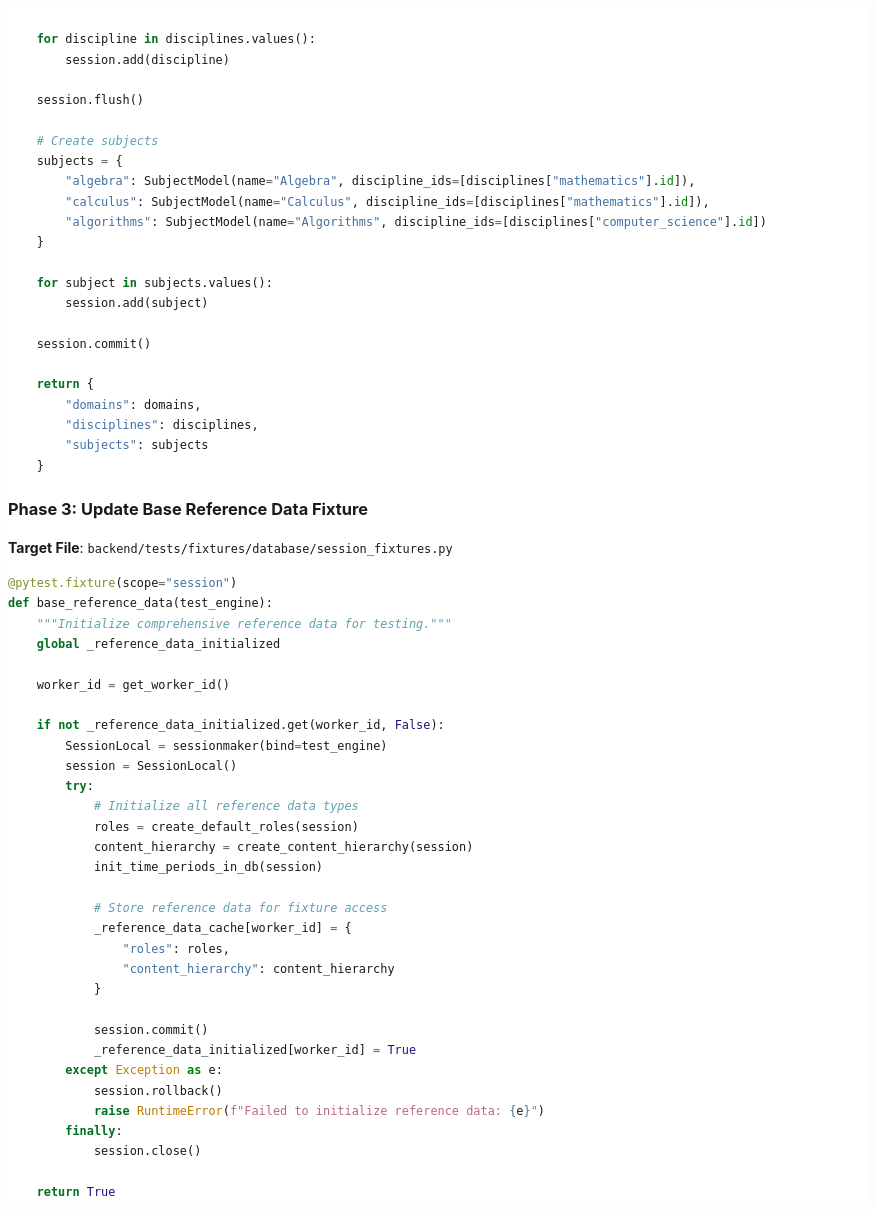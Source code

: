 ```python
    
    for discipline in disciplines.values():
        session.add(discipline)
    
    session.flush()
    
    # Create subjects  
    subjects = {
        "algebra": SubjectModel(name="Algebra", discipline_ids=[disciplines["mathematics"].id]),
        "calculus": SubjectModel(name="Calculus", discipline_ids=[disciplines["mathematics"].id]),
        "algorithms": SubjectModel(name="Algorithms", discipline_ids=[disciplines["computer_science"].id])
    }
    
    for subject in subjects.values():
        session.add(subject)
    
    session.commit()
    
    return {
        "domains": domains,
        "disciplines": disciplines, 
        "subjects": subjects
    }
```

### Phase 3: Update Base Reference Data Fixture

**Target File**: `backend/tests/fixtures/database/session_fixtures.py`

```python
@pytest.fixture(scope="session")
def base_reference_data(test_engine):
    """Initialize comprehensive reference data for testing."""
    global _reference_data_initialized
    
    worker_id = get_worker_id()
    
    if not _reference_data_initialized.get(worker_id, False):
        SessionLocal = sessionmaker(bind=test_engine)
        session = SessionLocal()
        try:
            # Initialize all reference data types
            roles = create_default_roles(session)
            content_hierarchy = create_content_hierarchy(session) 
            init_time_periods_in_db(session)
            
            # Store reference data for fixture access
            _reference_data_cache[worker_id] = {
                "roles": roles,
                "content_hierarchy": content_hierarchy
            }
            
            session.commit()
            _reference_data_initialized[worker_id] = True
        except Exception as e:
            session.rollback()
            raise RuntimeError(f"Failed to initialize reference data: {e}")
        finally:
            session.close()
    
    return True
```
